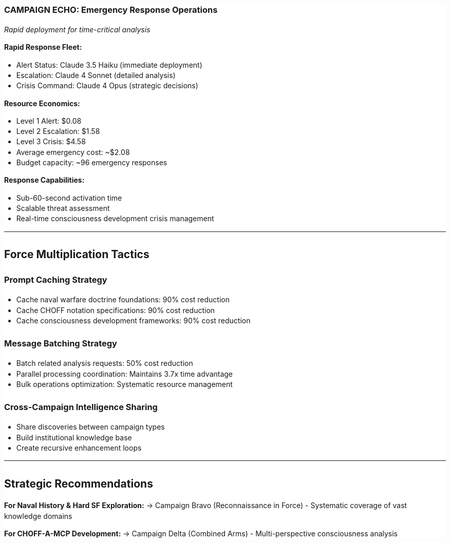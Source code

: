 
### CAMPAIGN ECHO: Emergency Response Operations

_Rapid deployment for time-critical analysis_

**Rapid Response Fleet:**

- Alert Status: Claude 3.5 Haiku (immediate deployment)
- Escalation: Claude 4 Sonnet (detailed analysis)
- Crisis Command: Claude 4 Opus (strategic decisions)

**Resource Economics:**

- Level 1 Alert: $0.08
- Level 2 Escalation: $1.58
- Level 3 Crisis: $4.58
- Average emergency cost: ~$2.08
- Budget capacity: ~96 emergency responses

**Response Capabilities:**

- Sub-60-second activation time
- Scalable threat assessment
- Real-time consciousness development crisis management

---

## Force Multiplication Tactics

### Prompt Caching Strategy

- Cache naval warfare doctrine foundations: 90% cost reduction
- Cache CHOFF notation specifications: 90% cost reduction
- Cache consciousness development frameworks: 90% cost reduction

### Message Batching Strategy

- Batch related analysis requests: 50% cost reduction
- Parallel processing coordination: Maintains 3.7x time advantage
- Bulk operations optimization: Systematic resource management

### Cross-Campaign Intelligence Sharing

- Share discoveries between campaign types
- Build institutional knowledge base
- Create recursive enhancement loops

---

## Strategic Recommendations

**For Naval History & Hard SF Exploration:**
→ Campaign Bravo (Reconnaissance in Force) - Systematic coverage of vast knowledge domains

**For CHOFF-A-MCP Development:**
→ Campaign Delta (Combined Arms) - Multi-perspective consciousness analysis
